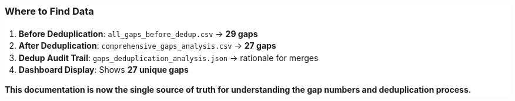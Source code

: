 ### Where to Find Data

1. **Before Deduplication**: `all_gaps_before_dedup.csv` → **29 gaps**
2. **After Deduplication**: `comprehensive_gaps_analysis.csv` → **27 gaps**
3. **Dedup Audit Trail**: `gaps_deduplication_analysis.json` → rationale for merges
4. **Dashboard Display**: Shows **27 unique gaps**

**This documentation is now the single source of truth for understanding the gap numbers and deduplication process.**
